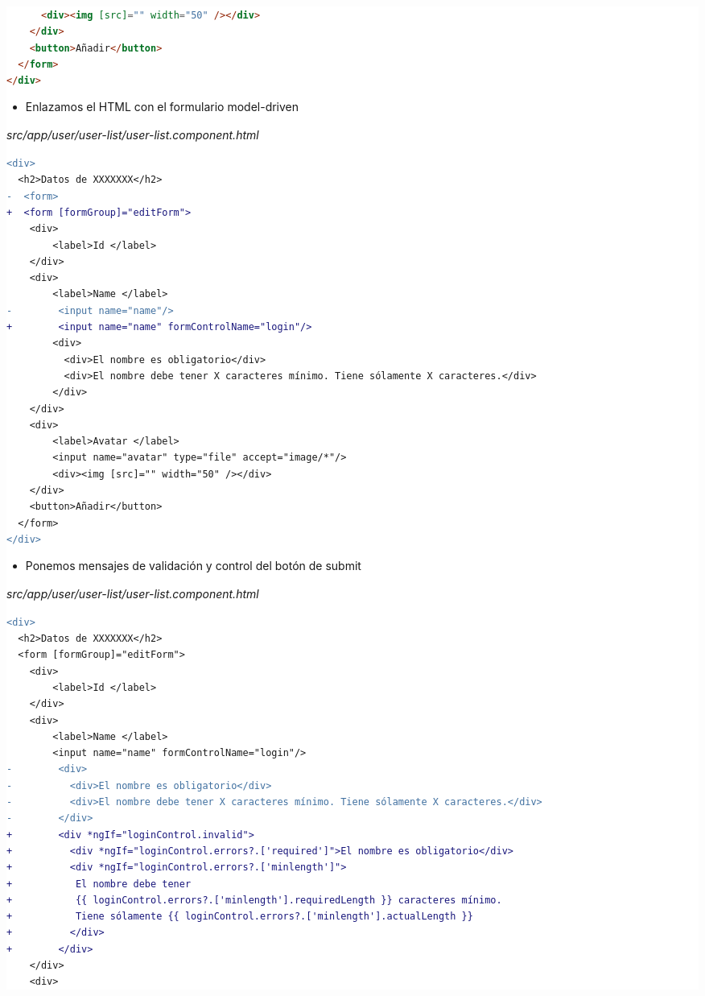 ```html
      <div><img [src]="" width="50" /></div>
    </div>
    <button>Añadir</button>
  </form>
</div>
```

- Enlazamos el HTML con el formulario model-driven

_src/app/user/user-list/user-list.component.html_

```diff
<div>
  <h2>Datos de XXXXXXX</h2>
-  <form>
+  <form [formGroup]="editForm">
    <div>
        <label>Id </label>
    </div>
    <div>
        <label>Name </label>
-        <input name="name"/>
+        <input name="name" formControlName="login"/>
        <div>
          <div>El nombre es obligatorio</div>
          <div>El nombre debe tener X caracteres mínimo. Tiene sólamente X caracteres.</div>
        </div>
    </div>
    <div>
        <label>Avatar </label>
        <input name="avatar" type="file" accept="image/*"/>
        <div><img [src]="" width="50" /></div>
    </div>
    <button>Añadir</button>
  </form>
</div>
```

- Ponemos mensajes de validación y control del botón de submit

_src/app/user/user-list/user-list.component.html_

```diff
<div>
  <h2>Datos de XXXXXXX</h2>
  <form [formGroup]="editForm">
    <div>
        <label>Id </label>
    </div>
    <div>
        <label>Name </label>
        <input name="name" formControlName="login"/>
-        <div>
-          <div>El nombre es obligatorio</div>
-          <div>El nombre debe tener X caracteres mínimo. Tiene sólamente X caracteres.</div>
-        </div>
+        <div *ngIf="loginControl.invalid">
+          <div *ngIf="loginControl.errors?.['required']">El nombre es obligatorio</div>
+          <div *ngIf="loginControl.errors?.['minlength']">
+           El nombre debe tener
+           {{ loginControl.errors?.['minlength'].requiredLength }} caracteres mínimo.
+           Tiene sólamente {{ loginControl.errors?.['minlength'].actualLength }}
+          </div>
+        </div>
    </div>
    <div>
```